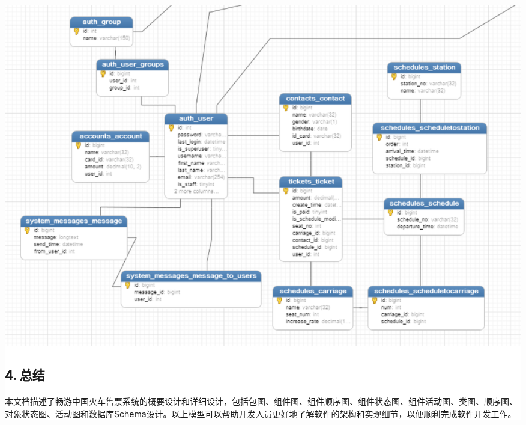 ![](.\img\数据库模型设计.png)

## 4. 总结

本文档描述了畅游中国火车售票系统的概要设计和详细设计，包括包图、组件图、组件顺序图、组件状态图、组件活动图、类图、顺序图、对象状态图、活动图和数据库Schema设计。以上模型可以帮助开发人员更好地了解软件的架构和实现细节，以便顺利完成软件开发工作。
